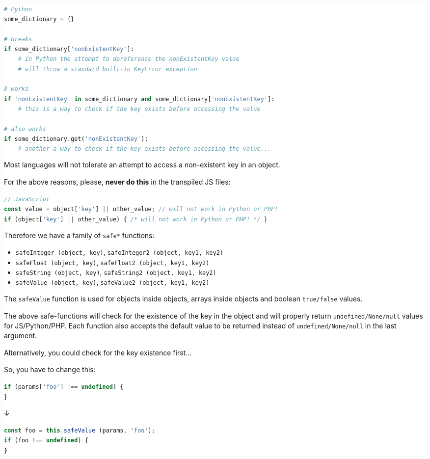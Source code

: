```Python
# Python
some_dictionary = {}

# breaks
if some_dictionary['nonExistentKey']:
    # in Python the attempt to dereference the nonExistentKey value
    # will throw a standard built-in KeyError exception

# works
if 'nonExistentKey' in some_dictionary and some_dictionary['nonExistentKey']:
    # this is a way to check if the key exists before accessing the value

# also works
if some_dictionary.get('nonExistentKey'):
    # another a way to check if the key exists before accessing the value...
```

Most languages will not tolerate an attempt to access a non-existent key in an object.

For the above reasons, please, **never do this** in the transpiled JS files:

```JavaScript
// JavaScript
const value = object['key'] || other_value; // will not work in Python or PHP!
if (object['key'] || other_value) { /* will not work in Python or PHP! */ }
```

Therefore we have a family of `safe*` functions:

- `safeInteger (object, key)`, `safeInteger2 (object, key1, key2)`
- `safeFloat (object, key)`, `safeFloat2 (object, key1, key2)`
- `safeString (object, key)`, `safeString2 (object, key1, key2)`
- `safeValue (object, key)`, `safeValue2 (object, key1, key2)`

The `safeValue` function is used for objects inside objects, arrays inside objects and boolean `true/false` values.

The above safe-functions will check for the existence of the key in the object and will properly return `undefined/None/null` values for JS/Python/PHP. Each function also accepts the default value to be returned instead of `undefined/None/null` in the last argument.

Alternatively, you could check for the key existence first...

So, you have to change this:

```JavaScript
if (params['foo'] !== undefined) {
}
```

↓

```JavaScript
const foo = this.safeValue (params, 'foo');
if (foo !== undefined) {
}
```
